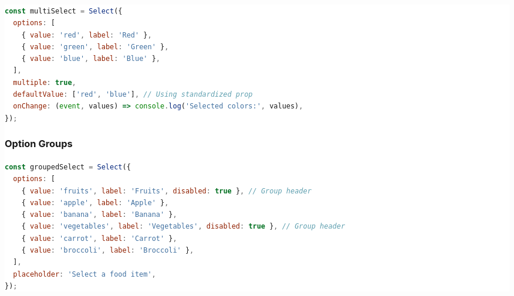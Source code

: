 ```javascript
const multiSelect = Select({
  options: [
    { value: 'red', label: 'Red' },
    { value: 'green', label: 'Green' },
    { value: 'blue', label: 'Blue' },
  ],
  multiple: true,
  defaultValue: ['red', 'blue'], // Using standardized prop
  onChange: (event, values) => console.log('Selected colors:', values),
});
```

### Option Groups

```javascript
const groupedSelect = Select({
  options: [
    { value: 'fruits', label: 'Fruits', disabled: true }, // Group header
    { value: 'apple', label: 'Apple' },
    { value: 'banana', label: 'Banana' },
    { value: 'vegetables', label: 'Vegetables', disabled: true }, // Group header
    { value: 'carrot', label: 'Carrot' },
    { value: 'broccoli', label: 'Broccoli' },
  ],
  placeholder: 'Select a food item',
});
```
